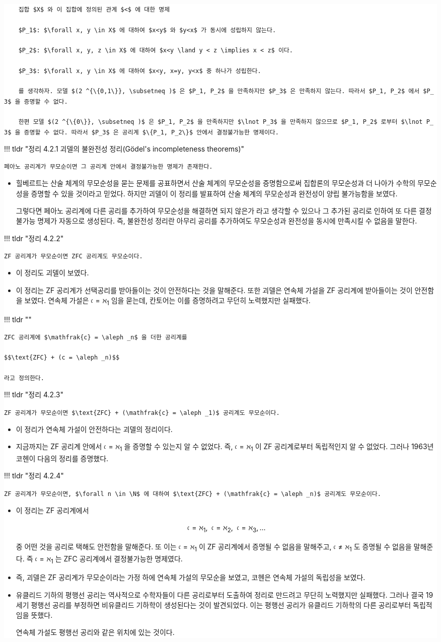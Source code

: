         집합 $X$ 와 이 집합에 정의된 관계 $<$ 에 대한 명제 

        $P_1$: $\forall x, y \in X$ 에 대하여 $x<y$ 와 $y<x$ 가 동시에 성립하지 않는다.

        $P_2$: $\forall x, y, z \in X$ 에 대하여 $x<y \land y < z \implies x < z$ 이다.

        $P_3$: $\forall x, y \in X$ 에 대하여 $x<y, x=y, y<x$ 중 하나가 성립한다. 

        를 생각하자. 모델 $(2 ^{\{0,1\}}, \subsetneq )$ 은 $P_1, P_2$ 을 만족하지만 $P_3$ 은 만족하지 않는다. 따라서 $P_1, P_2$ 에서 $P_3$ 을 증명할 수 없다.

        한편 모델 $(2 ^{\{0\}}, \subsetneq )$ 은 $P_1, P_2$ 을 만족하지만 $\lnot P_3$ 을 만족하지 않으므로 $P_1, P_2$ 로부터 $\lnot P_3$ 을 증명할 수 없다. 따라서 $P_3$ 은 공리계 $\{P_1, P_2\}$ 안에서 결정불가능한 명제이다.

!!! tldr "정리 4.2.1 괴델의 불완전성 정리(Gödel's incompleteness theorems)"

    페아노 공리계가 무모순이면 그 공리계 안에서 결정불가능한 명제가 존재한다.

- 힐베르트는 산술 체계의 무모순성을 묻는 문제를 공표하면서 산술 체계의 무모순성을 증명함으로써 집합론의 무모순성과 더 나아가 수학의 무모순성을 증명할 수 있을 것이라고 믿었다. 하지만 괴델이 이 정리를 발표하여 산술 체계의 무모순성과 완전성이 양립 불가능함을 보였다. 

    그렇다면 페아노 공리계에 다른 공리를 추가하여 무모순성을 해결하면 되지 않은가 라고 생각할 수 있으나 그 추가된 공리로 인하여 또 다른 결정불가능 명제가 자동으로 생성된다. 즉, 불완전성 정리란 아무리 공리를 추가하여도 무모순성과 완전성을 동시에 만족시킬 수 없음을 말한다.

!!! tldr "정리 4.2.2"

    ZF 공리계가 무모순이면 ZFC 공리계도 무모순이다.

- 이 정리도 괴델이 보였다. 

- 이 정리는 ZF 공리계가 선택공리를 받아들이는 것이 안전하다는 것을 말해준다. 또한 괴델은 연속체 가설을 ZF 공리계에 받아들이는 것이 안전함을 보였다. 연속체 가설은 $\mathfrak{c} = \aleph _1$ 임을 묻는데, 칸토어는 이를 증명하려고 무던히 노력했지만 실패했다.

!!! tldr ""

    ZFC 공리계에 $\mathfrak{c} = \aleph _n$ 을 더한 공리계를 
    
    $$\text{ZFC} + (c = \aleph _n)$$

    라고 정의한다.

!!! tldr "정리 4.2.3"

    ZF 공리계가 무모순이면 $\text{ZFC} + (\mathfrak{c} = \aleph _1)$ 공리계도 무모순이다.

- 이 정리가 연속체 가설이 안전하다는 괴델의 정리이다. 

- 지금까지는 ZF 공리계 안에서 $\mathfrak{c} = \aleph _1$ 을 증명할 수 있는지 알 수 없었다. 즉, $\mathfrak{c} = \aleph _1$ 이 ZF 공리계로부터 독립적인지 알 수 없었다. 그러나 1963년 코헨이 다음의 정리를 증명했다.

!!! tldr "정리 4.2.4"

    ZF 공리계가 무모순이면, $\forall n \in \N$ 에 대하여 $\text{ZFC} + (\mathfrak{c} = \aleph _n)$ 공리계도 무모순이다.

- 이 정리는 ZF 공리계에서 

    $$ \mathfrak{c} = \aleph _1, \enspace \mathfrak{c} = \aleph _2, \enspace \mathfrak{c} = \aleph _3, \dots $$

    중 어떤 것을 공리로 택해도 안전함을 말해준다. 또 이는 $\mathfrak{c} = \aleph _1$ 이 ZF 공리계에서 증명될 수 없음을 말해주고, $\mathfrak{c} \neq \aleph _1$ 도 증명될 수 없음을 말해준다. 즉 $\mathfrak{c} = \aleph _1$ 는 ZFC 공리계에서 결정불가능한 명제였다.

- 즉, 괴델은 ZF 공리계가 무모순이라는 가정 하에 연속체 가설의 무모순을 보였고, 코헨은 연속체 가설의 독립성을 보였다.

- 유클리드 기하의 평행선 공리는 역사적으로 수학자들이 다른 공리로부터 도출하여 정리로 만드려고 무단히 노력했지만 실패했다. 그러나 결국 19세기 평행선 공리를 부정하면 비유클리드 기하학이 생성된다는 것이 발견되었다. 이는 평행선 공리가 유클리드 기하학의 다른 공리로부터 독립적임을 뜻했다. 

    연속체 가설도 평행선 공리와 같은 위치에 있는 것이다.